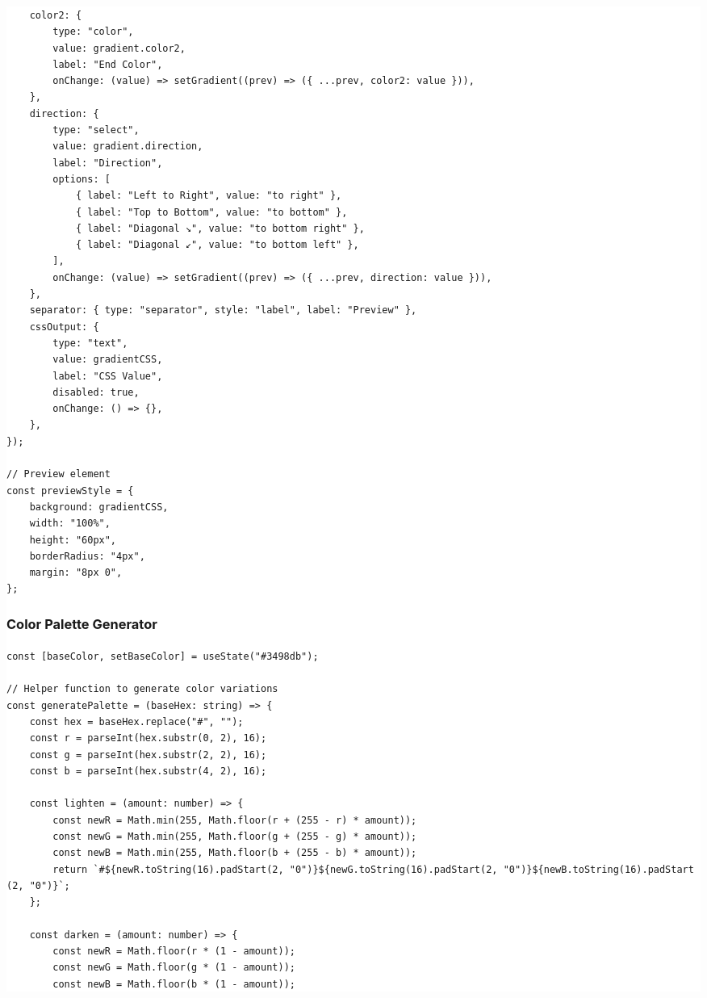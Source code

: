 ```tsx
	color2: {
		type: "color",
		value: gradient.color2,
		label: "End Color",
		onChange: (value) => setGradient((prev) => ({ ...prev, color2: value })),
	},
	direction: {
		type: "select",
		value: gradient.direction,
		label: "Direction",
		options: [
			{ label: "Left to Right", value: "to right" },
			{ label: "Top to Bottom", value: "to bottom" },
			{ label: "Diagonal ↘", value: "to bottom right" },
			{ label: "Diagonal ↙", value: "to bottom left" },
		],
		onChange: (value) => setGradient((prev) => ({ ...prev, direction: value })),
	},
	separator: { type: "separator", style: "label", label: "Preview" },
	cssOutput: {
		type: "text",
		value: gradientCSS,
		label: "CSS Value",
		disabled: true,
		onChange: () => {},
	},
});

// Preview element
const previewStyle = {
	background: gradientCSS,
	width: "100%",
	height: "60px",
	borderRadius: "4px",
	margin: "8px 0",
};
```

### Color Palette Generator

```tsx
const [baseColor, setBaseColor] = useState("#3498db");

// Helper function to generate color variations
const generatePalette = (baseHex: string) => {
	const hex = baseHex.replace("#", "");
	const r = parseInt(hex.substr(0, 2), 16);
	const g = parseInt(hex.substr(2, 2), 16);
	const b = parseInt(hex.substr(4, 2), 16);

	const lighten = (amount: number) => {
		const newR = Math.min(255, Math.floor(r + (255 - r) * amount));
		const newG = Math.min(255, Math.floor(g + (255 - g) * amount));
		const newB = Math.min(255, Math.floor(b + (255 - b) * amount));
		return `#${newR.toString(16).padStart(2, "0")}${newG.toString(16).padStart(2, "0")}${newB.toString(16).padStart(2, "0")}`;
	};

	const darken = (amount: number) => {
		const newR = Math.floor(r * (1 - amount));
		const newG = Math.floor(g * (1 - amount));
		const newB = Math.floor(b * (1 - amount));
```